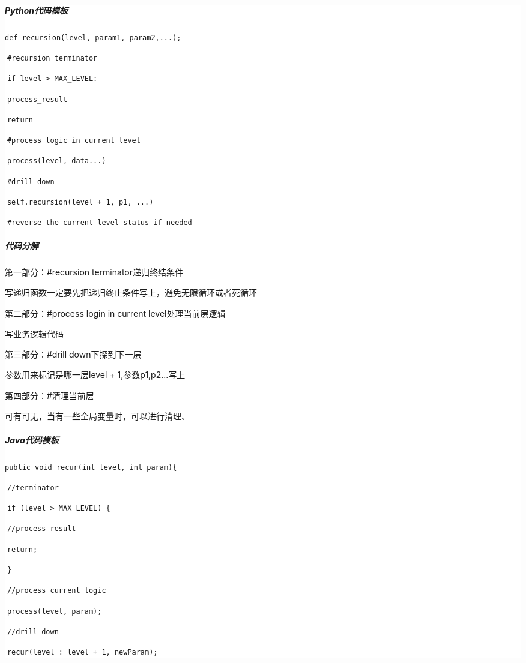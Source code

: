 
##### Python代码模板

`def recursion(level, param1, param2,...);`

​	`#recursion terminator`

​	`if level > MAX_LEVEL:`

​		`process_result`

​		`return`

​	`#process logic in current level`

​	`process(level, data...)`

​	`#drill down`

​	`self.recursion(level + 1, p1, ...)`

​	`#reverse the current level status if needed`

##### 代码分解

第一部分：#recursion terminator递归终结条件

写递归函数一定要先把递归终止条件写上，避免无限循环或者死循环

第二部分：#process login in current level处理当前层逻辑

写业务逻辑代码

第三部分：#drill down下探到下一层

参数用来标记是哪一层level + 1,参数p1,p2...写上

第四部分：#清理当前层

可有可无，当有一些全局变量时，可以进行清理、



##### Java代码模板

`public void recur(int level, int param){`

​	`//terminator`

​	`if (level > MAX_LEVEL) {`

​	`//process result`

​	`return;`

​	`}`

​	`//process current logic`

​	`process(level, param);`

​	`//drill down`

​	`recur(level : level + 1, newParam);`
